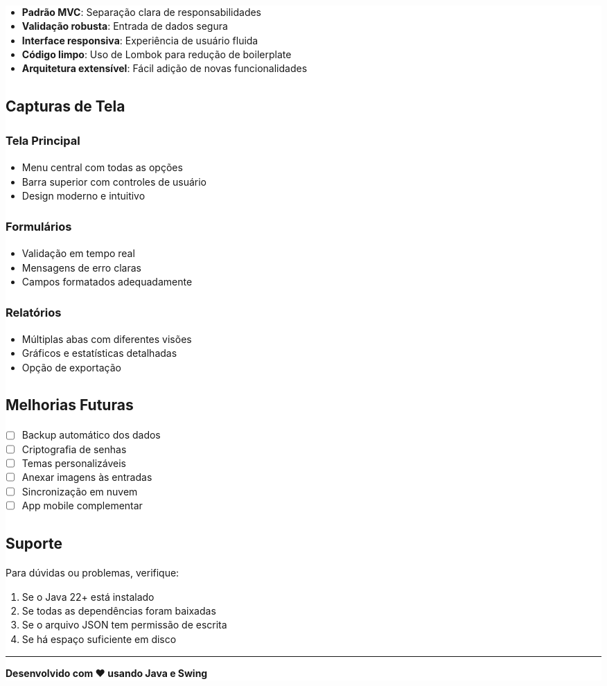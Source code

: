- **Padrão MVC**: Separação clara de responsabilidades
- **Validação robusta**: Entrada de dados segura
- **Interface responsiva**: Experiência de usuário fluida
- **Código limpo**: Uso de Lombok para redução de boilerplate
- **Arquitetura extensível**: Fácil adição de novas funcionalidades

## Capturas de Tela

### Tela Principal
- Menu central com todas as opções
- Barra superior com controles de usuário
- Design moderno e intuitivo

### Formulários
- Validação em tempo real
- Mensagens de erro claras
- Campos formatados adequadamente

### Relatórios
- Múltiplas abas com diferentes visões
- Gráficos e estatísticas detalhadas
- Opção de exportação

## Melhorias Futuras

- [ ] Backup automático dos dados
- [ ] Criptografia de senhas
- [ ] Temas personalizáveis
- [ ] Anexar imagens às entradas
- [ ] Sincronização em nuvem
- [ ] App mobile complementar

## Suporte

Para dúvidas ou problemas, verifique:
1. Se o Java 22+ está instalado
2. Se todas as dependências foram baixadas
3. Se o arquivo JSON tem permissão de escrita
4. Se há espaço suficiente em disco

---

**Desenvolvido com ❤️ usando Java e Swing**
